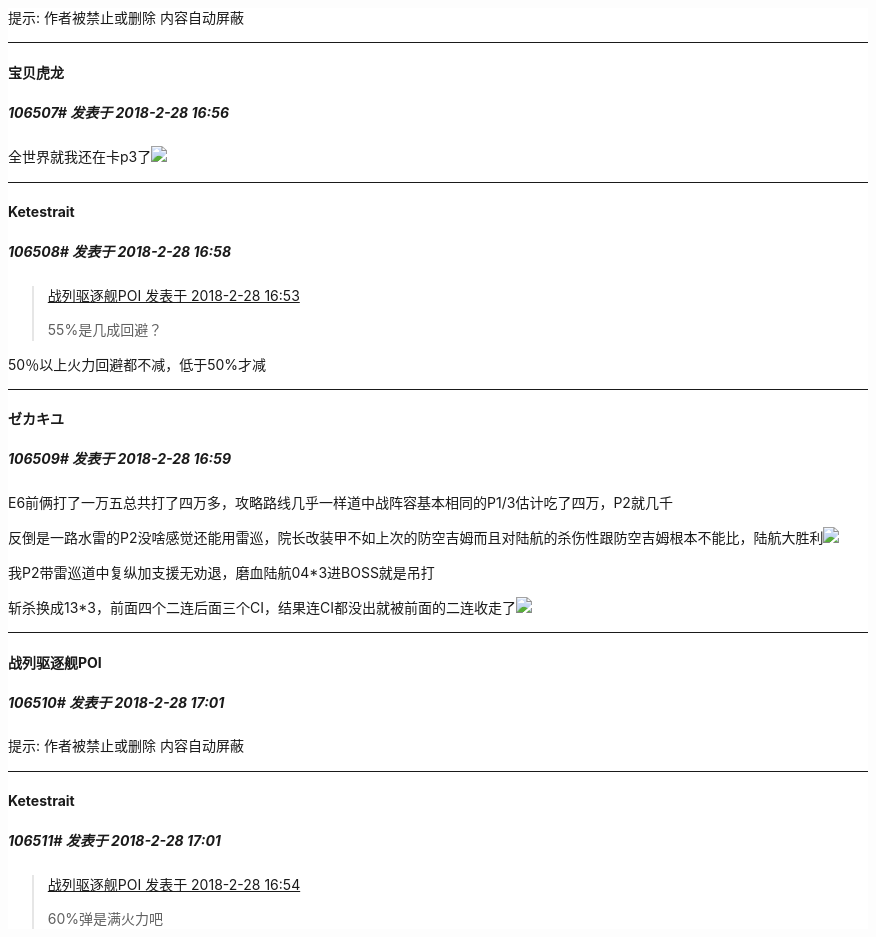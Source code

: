 提示: 作者被禁止或删除 内容自动屏蔽


*****

####  宝贝虎龙  
##### 106507#       发表于 2018-2-28 16:56


全世界就我还在卡p3了<img src="https://static.saraba1st.com/image/smiley/face2017/125.png" referrerpolicy="no-referrer">


*****

####  Ketestrait  
##### 106508#       发表于 2018-2-28 16:58


<blockquote><a href="httphttps://bbs.saraba1st.com/2b/forum.php?mod=redirect&amp;goto=findpost&amp;pid=38699481&amp;ptid=930880" target="_blank">战列驱逐舰POI 发表于 2018-2-28 16:53</a>

55%是几成回避？</blockquote>
50％以上火力回避都不减，低于50%才减


*****

####  ゼカキユ  
##### 106509#       发表于 2018-2-28 16:59


E6前俩打了一万五总共打了四万多，攻略路线几乎一样道中战阵容基本相同的P1/3估计吃了四万，P2就几千

反倒是一路水雷的P2没啥感觉还能用雷巡，院长改装甲不如上次的防空吉姆而且对陆航的杀伤性跟防空吉姆根本不能比，陆航大胜利<img src="https://static.saraba1st.com/image/smiley/face2017/068.png" referrerpolicy="no-referrer">

我P2带雷巡道中复纵加支援无劝退，磨血陆航04*3进BOSS就是吊打

斩杀换成13*3，前面四个二连后面三个CI，结果连CI都没出就被前面的二连收走了<img src="https://static.saraba1st.com/image/smiley/face2017/064.png" referrerpolicy="no-referrer">


*****

####  战列驱逐舰POI  
##### 106510#       发表于 2018-2-28 17:01

提示: 作者被禁止或删除 内容自动屏蔽


*****

####  Ketestrait  
##### 106511#       发表于 2018-2-28 17:01


<blockquote><a href="httphttps://bbs.saraba1st.com/2b/forum.php?mod=redirect&amp;goto=findpost&amp;pid=38699497&amp;ptid=930880" target="_blank">战列驱逐舰POI 发表于 2018-2-28 16:54</a>

60%弹是满火力吧
